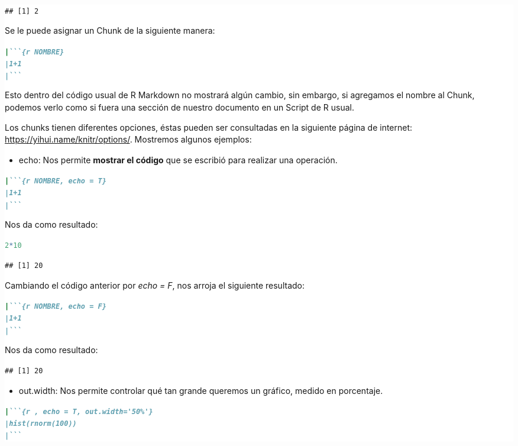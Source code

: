     ## [1] 2

Se le puede asignar un Chunk de la siguiente manera:

``` ruby
|```{r NOMBRE}
|1+1
|```
```

Esto dentro del código usual de R Markdown no mostrará algún cambio, sin
embargo, si agregamos el nombre al Chunk, podemos verlo como si fuera
una sección de nuestro documento en un Script de R usual.

Los chunks tienen diferentes opciones, éstas pueden ser consultadas en
la siguiente página de internet: <https://yihui.name/knitr/options/>.
Mostremos algunos ejemplos:

-   echo: Nos permite **mostrar el código** que se escribió para
    realizar una operación.

``` ruby
|```{r NOMBRE, echo = T}
|1+1
|```
```

Nos da como resultado:

``` r
2*10
```

    ## [1] 20

Cambiando el código anterior por *echo = F*, nos arroja el siguiente
resultado:

``` ruby
|```{r NOMBRE, echo = F}
|1+1
|```
```

Nos da como resultado:

    ## [1] 20

-   out.width: Nos permite controlar qué tan grande queremos un gráfico,
    medido en porcentaje.

``` ruby
|```{r , echo = T, out.width='50%'}
|hist(rnorm(100))
|```
```

